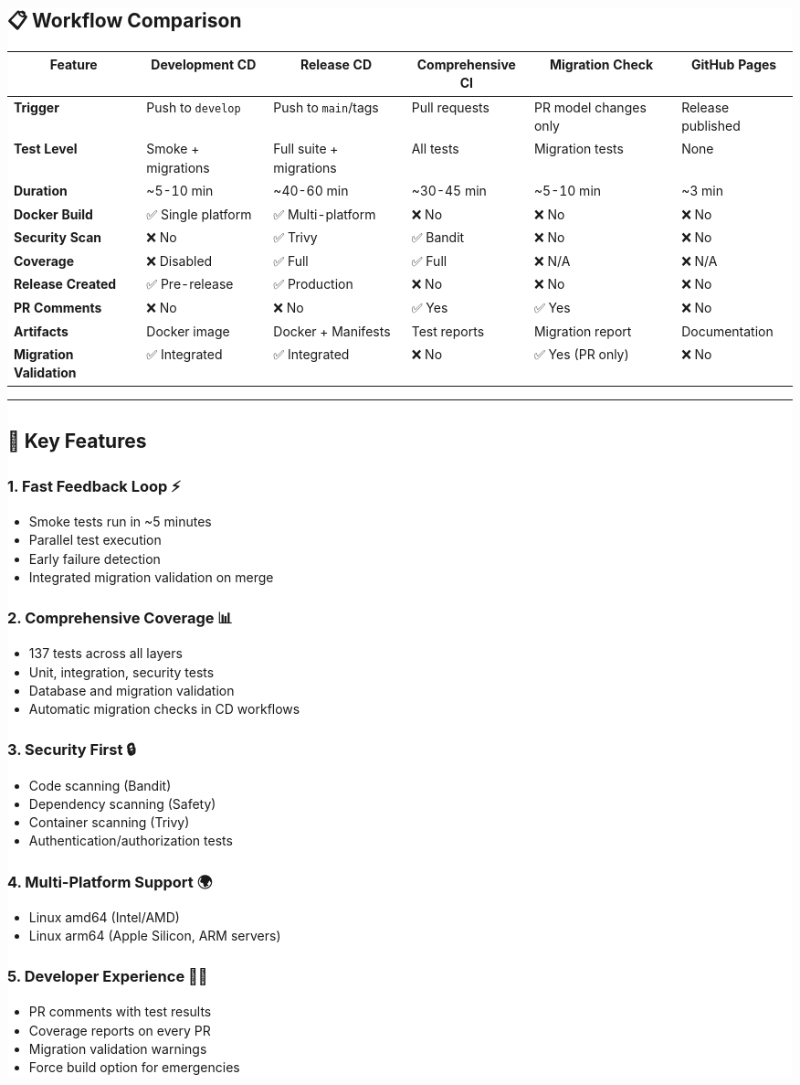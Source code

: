 ## 📋 **Workflow Comparison**

| Feature | Development CD | Release CD | Comprehensive CI | Migration Check | GitHub Pages |
|---------|---------------|------------|------------------|----------------|--------------|
| **Trigger** | Push to `develop` | Push to `main`/tags | Pull requests | PR model changes only | Release published |
| **Test Level** | Smoke + migrations | Full suite + migrations | All tests | Migration tests | None |
| **Duration** | ~5-10 min | ~40-60 min | ~30-45 min | ~5-10 min | ~3 min |
| **Docker Build** | ✅ Single platform | ✅ Multi-platform | ❌ No | ❌ No | ❌ No |
| **Security Scan** | ❌ No | ✅ Trivy | ✅ Bandit | ❌ No | ❌ No |
| **Coverage** | ❌ Disabled | ✅ Full | ✅ Full | ❌ N/A | ❌ N/A |
| **Release Created** | ✅ Pre-release | ✅ Production | ❌ No | ❌ No | ❌ No |
| **PR Comments** | ❌ No | ❌ No | ✅ Yes | ✅ Yes | ❌ No |
| **Artifacts** | Docker image | Docker + Manifests | Test reports | Migration report | Documentation |
| **Migration Validation** | ✅ Integrated | ✅ Integrated | ❌ No | ✅ Yes (PR only) | ❌ No |

---

## 🎯 **Key Features**

### **1. Fast Feedback Loop** ⚡
- Smoke tests run in ~5 minutes
- Parallel test execution
- Early failure detection
- Integrated migration validation on merge

### **2. Comprehensive Coverage** 📊
- 137 tests across all layers
- Unit, integration, security tests
- Database and migration validation
- Automatic migration checks in CD workflows

### **3. Security First** 🔒
- Code scanning (Bandit)
- Dependency scanning (Safety)
- Container scanning (Trivy)
- Authentication/authorization tests

### **4. Multi-Platform Support** 🌍
- Linux amd64 (Intel/AMD)
- Linux arm64 (Apple Silicon, ARM servers)

### **5. Developer Experience** 👨‍💻
- PR comments with test results
- Coverage reports on every PR
- Migration validation warnings
- Force build option for emergencies
